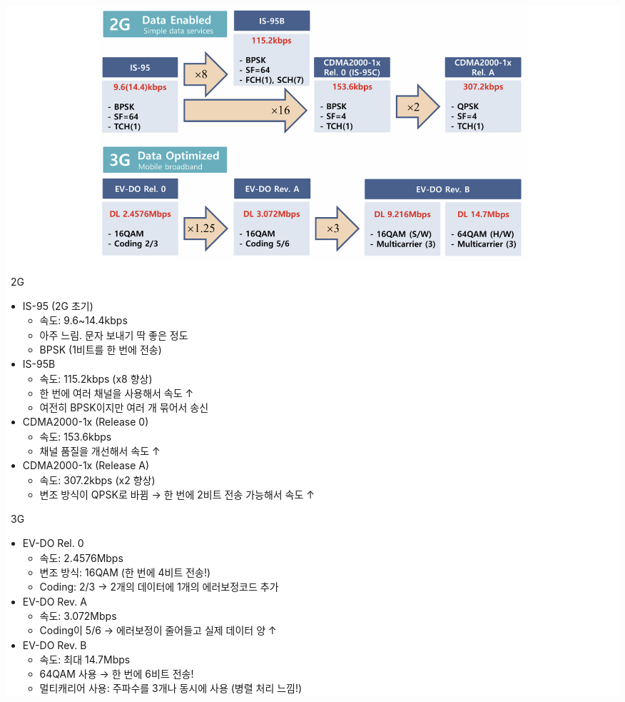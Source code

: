 <p align="center"><img src="/assets/img/Wireless Communication Systems/5장 CDMA 통신 시스템/5-55.png" width="600"></p>

&ensp;2G<br/>
* IS-95 (2G 초기)
  - 속도: 9.6~14.4kbps
  - 아주 느림. 문자 보내기 딱 좋은 정도
  - BPSK (1비트를 한 번에 전송)
* IS-95B
  - 속도: 115.2kbps (x8 향상)
  - 한 번에 여러 채널을 사용해서 속도 ↑
  - 여전히 BPSK이지만 여러 개 묶어서 송신
* CDMA2000-1x (Release 0)
  - 속도: 153.6kbps
  - 채널 품질을 개선해서 속도 ↑
* CDMA2000-1x (Release A)
  - 속도: 307.2kbps (x2 향상)
  - 변조 방식이 QPSK로 바뀜 → 한 번에 2비트 전송 가능해서 속도 ↑

&ensp;3G<br/>
* EV-DO Rel. 0
  - 속도: 2.4576Mbps
  - 변조 방식: 16QAM (한 번에 4비트 전송!)
  - Coding: 2/3 → 2개의 데이터에 1개의 에러보정코드 추가
* EV-DO Rev. A
  - 속도: 3.072Mbps
  - Coding이 5/6 → 에러보정이 줄어들고 실제 데이터 양 ↑
* EV-DO Rev. B
  - 속도: 최대 14.7Mbps
  - 64QAM 사용 → 한 번에 6비트 전송!
  - 멀티캐리어 사용: 주파수를 3개나 동시에 사용 (병렬 처리 느낌!)
